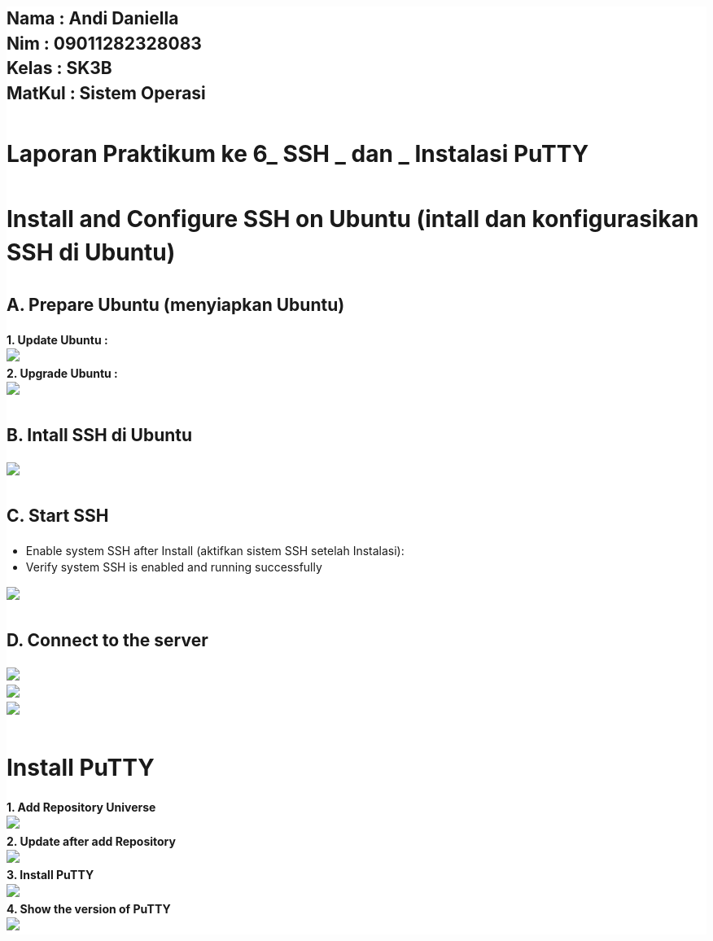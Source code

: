 <h2>
Nama : Andi Daniella <br/>
Nim : 09011282328083 <br/>
Kelas : SK3B <br/>
MatKul : Sistem Operasi 
<h2/>

# Laporan Praktikum ke 6_ SSH _ dan _ Instalasi PuTTY
# Install and Configure SSH on Ubuntu (intall dan konfigurasikan SSH di Ubuntu)

## A. Prepare Ubuntu (menyiapkan Ubuntu)
**1. Update Ubuntu :** <br/>
<img src="https://github.com/user-attachments/assets/81d4beff-fcdf-46cc-b926-e901ce5b422e" width=500/>
<br/>
**2. Upgrade Ubuntu :** <br/>
<img src="https://github.com/user-attachments/assets/91ccd9e0-1478-42c0-8340-30c07d39c78c" width=500/>
<br/>

## B. Intall SSH di Ubuntu
<img src="https://github.com/user-attachments/assets/f5f29914-226f-4cd4-af03-4f0bf201b85b" width=500/>
<br/>

## C. Start SSH
- Enable system SSH after Install (aktifkan sistem SSH setelah Instalasi): <br/>
- Verify system SSH is enabled and running successfully <br/>
<img src="https://github.com/user-attachments/assets/b3344981-54fc-4c9b-a593-1b7152f8f946" width=500/>
<br/>

## D. Connect to the server 
<img src="https://github.com/user-attachments/assets/5edd5662-cac0-4015-ba5a-3757ddcc6486" width=500/>
<br/>
<img src="https://github.com/user-attachments/assets/60f4ea02-8190-490f-89e8-b90f690583f1" width=500/>
<br/>
<img src="https://github.com/user-attachments/assets/c19fde3e-34e5-4423-b97b-cf390d2208bc" width=500/>
<br/>


# Install PuTTY
**1. Add Repository Universe** <br/>
<img src="https://github.com/user-attachments/assets/5c89d3b4-a95b-4723-b5e9-e153cebfb558" width=500/>
<br/>
**2. Update after add Repository** <br/>
<img src="https://github.com/user-attachments/assets/f0bed3aa-0beb-4f2d-a2df-9f6611c1ba01" width=500/>
<br/>
**3. Install PuTTY** <br/>
<img src="https://github.com/user-attachments/assets/e5a11d56-b4e7-4565-811c-2218072dfb3d" width=500/>
<br/>
**4. Show the version of PuTTY** <br/>
<img src="https://github.com/user-attachments/assets/0a9dd0c4-5ff6-4630-a634-5ec7011f42b6" width=500/>
<br/>